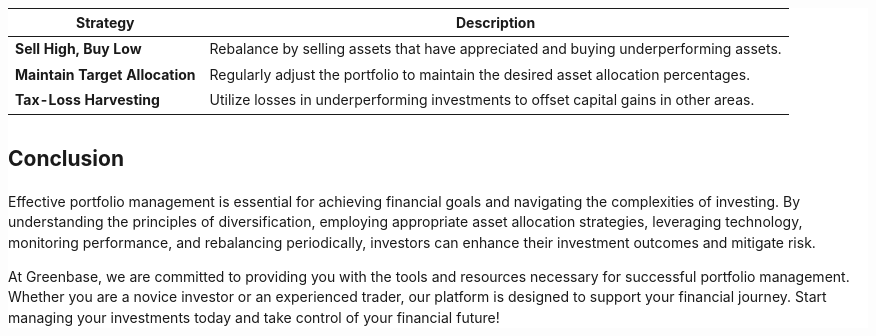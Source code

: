 | Strategy              | Description                                                                 |
|-----------------------|-----------------------------------------------------------------------------|
| **Sell High, Buy Low**| Rebalance by selling assets that have appreciated and buying underperforming assets. |
| **Maintain Target Allocation** | Regularly adjust the portfolio to maintain the desired asset allocation percentages. |
| **Tax-Loss Harvesting** | Utilize losses in underperforming investments to offset capital gains in other areas. |

## Conclusion

Effective portfolio management is essential for achieving financial goals and navigating the complexities of investing. By understanding the principles of diversification, employing appropriate asset allocation strategies, leveraging technology, monitoring performance, and rebalancing periodically, investors can enhance their investment outcomes and mitigate risk.

At Greenbase, we are committed to providing you with the tools and resources necessary for successful portfolio management. Whether you are a novice investor or an experienced trader, our platform is designed to support your financial journey. Start managing your investments today and take control of your financial future!